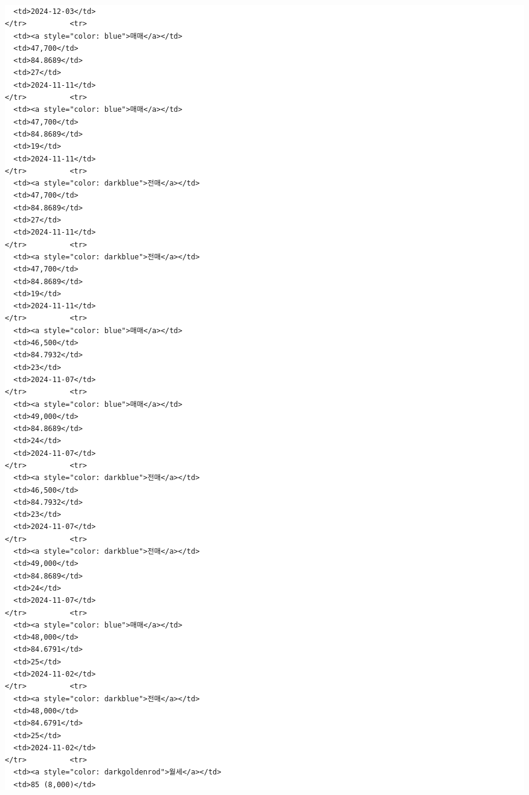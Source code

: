       <td>2024-12-03</td>
    </tr>          <tr>
      <td><a style="color: blue">매매</a></td>
      <td>47,700</td>
      <td>84.8689</td>
      <td>27</td>
      <td>2024-11-11</td>
    </tr>          <tr>
      <td><a style="color: blue">매매</a></td>
      <td>47,700</td>
      <td>84.8689</td>
      <td>19</td>
      <td>2024-11-11</td>
    </tr>          <tr>
      <td><a style="color: darkblue">전매</a></td>
      <td>47,700</td>
      <td>84.8689</td>
      <td>27</td>
      <td>2024-11-11</td>
    </tr>          <tr>
      <td><a style="color: darkblue">전매</a></td>
      <td>47,700</td>
      <td>84.8689</td>
      <td>19</td>
      <td>2024-11-11</td>
    </tr>          <tr>
      <td><a style="color: blue">매매</a></td>
      <td>46,500</td>
      <td>84.7932</td>
      <td>23</td>
      <td>2024-11-07</td>
    </tr>          <tr>
      <td><a style="color: blue">매매</a></td>
      <td>49,000</td>
      <td>84.8689</td>
      <td>24</td>
      <td>2024-11-07</td>
    </tr>          <tr>
      <td><a style="color: darkblue">전매</a></td>
      <td>46,500</td>
      <td>84.7932</td>
      <td>23</td>
      <td>2024-11-07</td>
    </tr>          <tr>
      <td><a style="color: darkblue">전매</a></td>
      <td>49,000</td>
      <td>84.8689</td>
      <td>24</td>
      <td>2024-11-07</td>
    </tr>          <tr>
      <td><a style="color: blue">매매</a></td>
      <td>48,000</td>
      <td>84.6791</td>
      <td>25</td>
      <td>2024-11-02</td>
    </tr>          <tr>
      <td><a style="color: darkblue">전매</a></td>
      <td>48,000</td>
      <td>84.6791</td>
      <td>25</td>
      <td>2024-11-02</td>
    </tr>          <tr>
      <td><a style="color: darkgoldenrod">월세</a></td>
      <td>85 (8,000)</td>